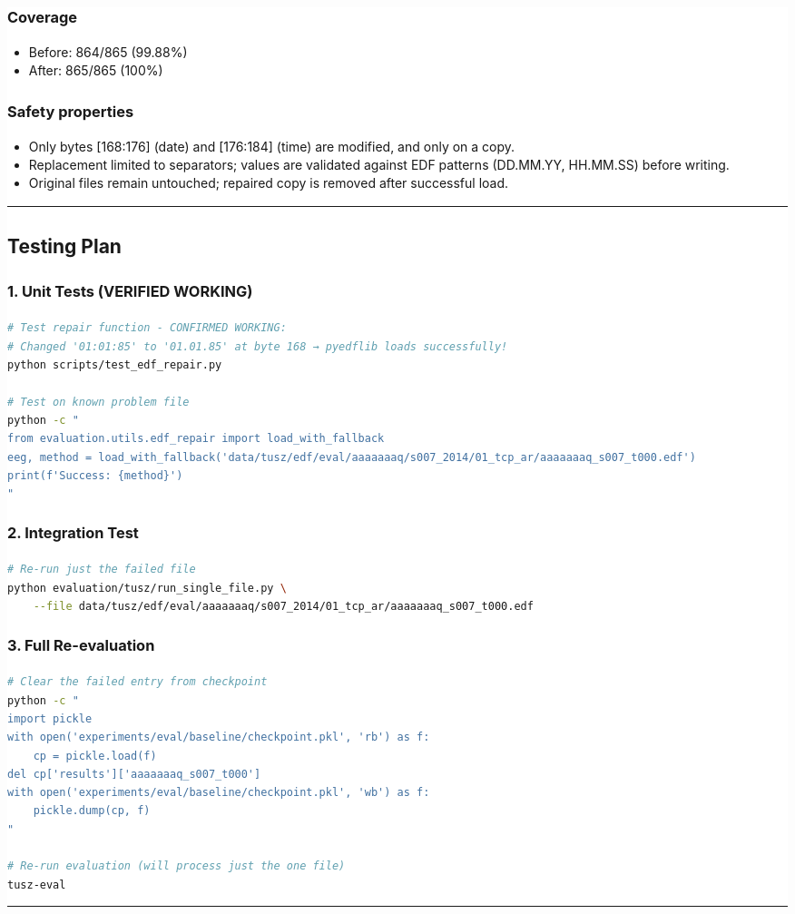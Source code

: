 ### Coverage
- Before: 864/865 (99.88%)
- After: 865/865 (100%)

### Safety properties
- Only bytes [168:176] (date) and [176:184] (time) are modified, and only on a copy.
- Replacement limited to separators; values are validated against EDF patterns (DD.MM.YY, HH.MM.SS) before writing.
- Original files remain untouched; repaired copy is removed after successful load.

---

## Testing Plan

### 1. Unit Tests (VERIFIED WORKING)
```bash
# Test repair function - CONFIRMED WORKING:
# Changed '01:01:85' to '01.01.85' at byte 168 → pyedflib loads successfully!
python scripts/test_edf_repair.py

# Test on known problem file
python -c "
from evaluation.utils.edf_repair import load_with_fallback
eeg, method = load_with_fallback('data/tusz/edf/eval/aaaaaaaq/s007_2014/01_tcp_ar/aaaaaaaq_s007_t000.edf')
print(f'Success: {method}')
"
```

### 2. Integration Test
```bash
# Re-run just the failed file
python evaluation/tusz/run_single_file.py \
    --file data/tusz/edf/eval/aaaaaaaq/s007_2014/01_tcp_ar/aaaaaaaq_s007_t000.edf
```

### 3. Full Re-evaluation
```bash
# Clear the failed entry from checkpoint
python -c "
import pickle
with open('experiments/eval/baseline/checkpoint.pkl', 'rb') as f:
    cp = pickle.load(f)
del cp['results']['aaaaaaaq_s007_t000']
with open('experiments/eval/baseline/checkpoint.pkl', 'wb') as f:
    pickle.dump(cp, f)
"

# Re-run evaluation (will process just the one file)
tusz-eval
```

---